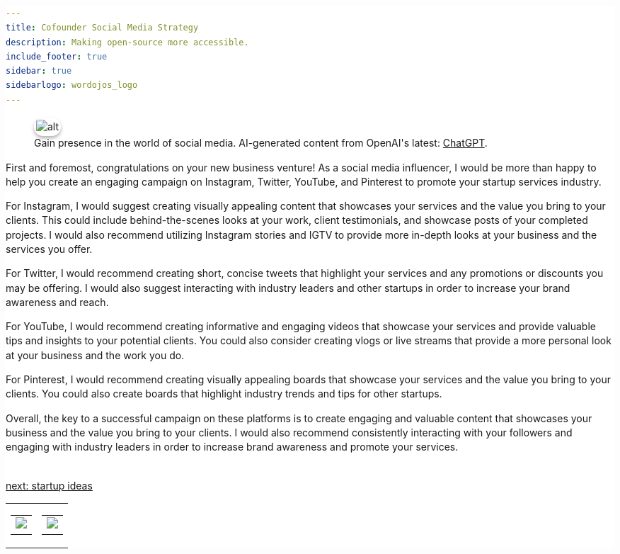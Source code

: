 ```yaml
---
title: Cofounder Social Media Strategy
description: Making open-source more accessible.
include_footer: true
sidebar: true
sidebarlogo: wordojos_logo
---
```

<figure>
    <img src='/uploads/socialmedia.jpg' style="width: 90%;height: 90%;padding: 3px; box-shadow: 0 3px 5px rgba(0,0,0,.3);border-radius: 25px;overflow: hidden;border: none;" align="middle"; alt='alt'; alt='social media';/>
    <figcaption>Gain presence in the world of social media.  AI-generated content from OpenAI's latest: <a href="https://openai.com/blog/chatgpt/" >ChatGPT</a>.</figcaption>
</figure>
<p>
First and foremost, congratulations on your new business venture! As a social media influencer, I would be more than happy to help you create an engaging campaign on Instagram, Twitter, YouTube, and Pinterest to promote your startup services industry.

For Instagram, I would suggest creating visually appealing content that showcases your services and the value you bring to your clients. This could include behind-the-scenes looks at your work, client testimonials, and showcase posts of your completed projects. I would also recommend utilizing Instagram stories and IGTV to provide more in-depth looks at your business and the services you offer.

For Twitter, I would recommend creating short, concise tweets that highlight your services and any promotions or discounts you may be offering. I would also suggest interacting with industry leaders and other startups in order to increase your brand awareness and reach.

For YouTube, I would recommend creating informative and engaging videos that showcase your services and provide valuable tips and insights to your potential clients. You could also consider creating vlogs or live streams that provide a more personal look at your business and the work you do.

For Pinterest, I would recommend creating visually appealing boards that showcase your services and the value you bring to your clients. You could also create boards that highlight industry trends and tips for other startups.

Overall, the key to a successful campaign on these platforms is to create engaging and valuable content that showcases your business and the value you bring to your clients. I would also recommend consistently interacting with your followers and engaging with industry leaders in order to increase brand awareness and promote your services.

<br>
<a href="https://workdojos.com/cofounder/startup">next: startup ideas</a>
</p>
<table border="0" cellpadding="0" cellspacing="0" width="600" id="templateColumns">
    <tr>
        <td align="center" valign="top" width="50%" class="templateColumnContainer">
            <table border="0" cellpadding="10" cellspacing="0" height="100%" width="100px">
                <tr>
                    <td class="leftColumnContent">
                      <a href="https://cofounder.workdojos.com">
                        <img src="/uploads/dash.png" class="columnImage" />
                    </td>
                </tr>
            </table>
        </td>
        <td align="center" valign="top" width="50%" class="templateColumnContainer">
            <table border="0" cellpadding="10" cellspacing="0" height="100%" width="100px">
                <tr>
                    <td class="rightColumnContent">
                      <a href="https://physicist.workdojos.com">
                        <img src="/uploads/randomdojo.png" class="columnImage" />
                    </td>
            </table>